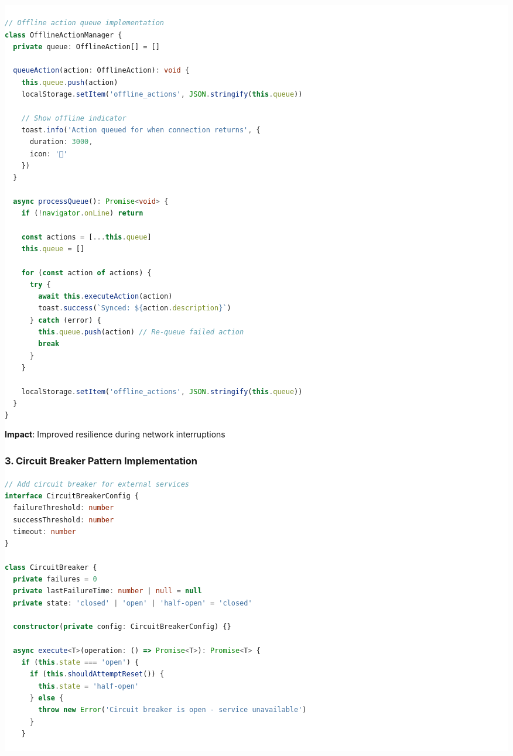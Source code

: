 ```typescript

// Offline action queue implementation
class OfflineActionManager {
  private queue: OfflineAction[] = []
  
  queueAction(action: OfflineAction): void {
    this.queue.push(action)
    localStorage.setItem('offline_actions', JSON.stringify(this.queue))
    
    // Show offline indicator
    toast.info('Action queued for when connection returns', {
      duration: 3000,
      icon: '📡'
    })
  }
  
  async processQueue(): Promise<void> {
    if (!navigator.onLine) return
    
    const actions = [...this.queue]
    this.queue = []
    
    for (const action of actions) {
      try {
        await this.executeAction(action)
        toast.success(`Synced: ${action.description}`)
      } catch (error) {
        this.queue.push(action) // Re-queue failed action
        break
      }
    }
    
    localStorage.setItem('offline_actions', JSON.stringify(this.queue))
  }
}
```
**Impact**: Improved resilience during network interruptions

### 3. Circuit Breaker Pattern Implementation
```typescript
// Add circuit breaker for external services
interface CircuitBreakerConfig {
  failureThreshold: number
  successThreshold: number
  timeout: number
}

class CircuitBreaker {
  private failures = 0
  private lastFailureTime: number | null = null
  private state: 'closed' | 'open' | 'half-open' = 'closed'
  
  constructor(private config: CircuitBreakerConfig) {}
  
  async execute<T>(operation: () => Promise<T>): Promise<T> {
    if (this.state === 'open') {
      if (this.shouldAttemptReset()) {
        this.state = 'half-open'
      } else {
        throw new Error('Circuit breaker is open - service unavailable')
      }
    }
    
```